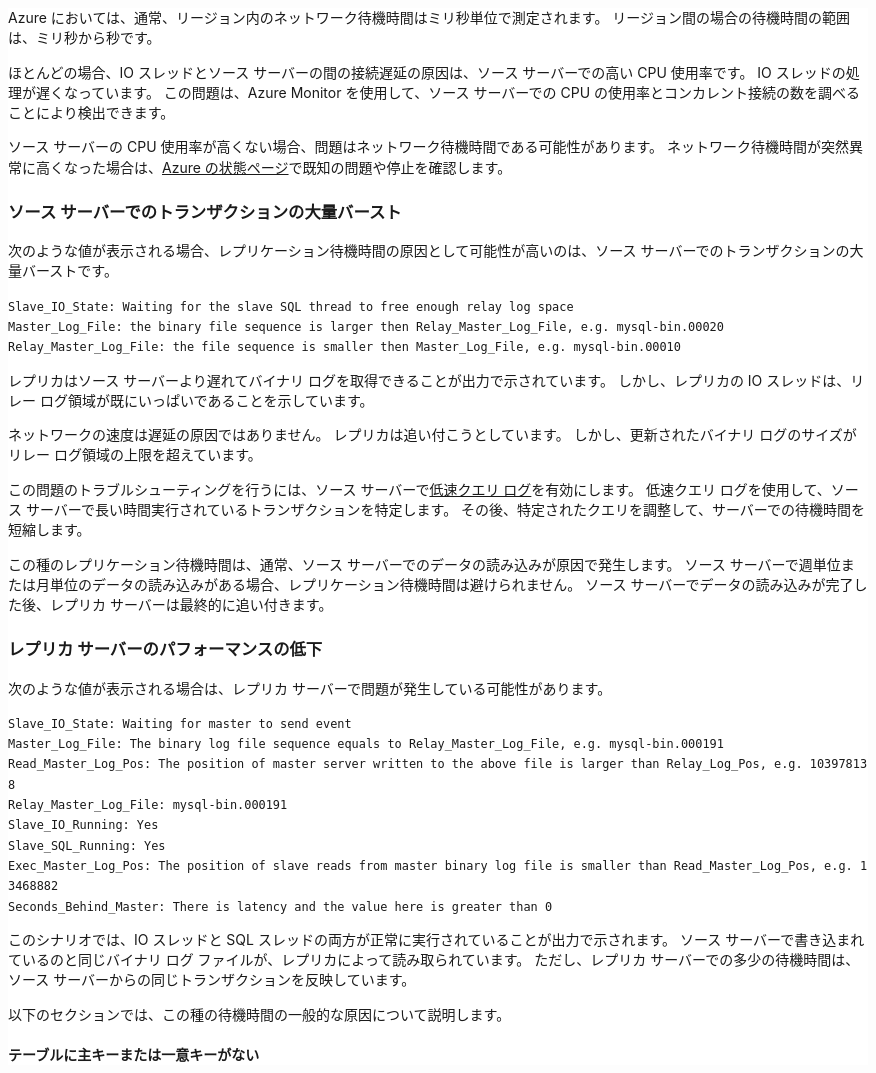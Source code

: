 Azure においては、通常、リージョン内のネットワーク待機時間はミリ秒単位で測定されます。 リージョン間の場合の待機時間の範囲は、ミリ秒から秒です。

ほとんどの場合、IO スレッドとソース サーバーの間の接続遅延の原因は、ソース サーバーでの高い CPU 使用率です。 IO スレッドの処理が遅くなっています。 この問題は、Azure Monitor を使用して、ソース サーバーでの CPU の使用率とコンカレント接続の数を調べることにより検出できます。

ソース サーバーの CPU 使用率が高くない場合、問題はネットワーク待機時間である可能性があります。 ネットワーク待機時間が突然異常に高くなった場合は、[Azure の状態ページ](https://status.azure.com/status)で既知の問題や停止を確認します。 

### <a name="heavy-bursts-of-transactions-on-the-source-server"></a>ソース サーバーでのトランザクションの大量バースト

次のような値が表示される場合、レプリケーション待機時間の原因として可能性が高いのは、ソース サーバーでのトランザクションの大量バーストです。 

```
Slave_IO_State: Waiting for the slave SQL thread to free enough relay log space
Master_Log_File: the binary file sequence is larger then Relay_Master_Log_File, e.g. mysql-bin.00020
Relay_Master_Log_File: the file sequence is smaller then Master_Log_File, e.g. mysql-bin.00010
```

レプリカはソース サーバーより遅れてバイナリ ログを取得できることが出力で示されています。 しかし、レプリカの IO スレッドは、リレー ログ領域が既にいっぱいであることを示しています。

ネットワークの速度は遅延の原因ではありません。 レプリカは追い付こうとしています。 しかし、更新されたバイナリ ログのサイズがリレー ログ領域の上限を超えています。

この問題のトラブルシューティングを行うには、ソース サーバーで[低速クエリ ログ](concepts-server-logs.md)を有効にします。 低速クエリ ログを使用して、ソース サーバーで長い時間実行されているトランザクションを特定します。 その後、特定されたクエリを調整して、サーバーでの待機時間を短縮します。 

この種のレプリケーション待機時間は、通常、ソース サーバーでのデータの読み込みが原因で発生します。 ソース サーバーで週単位または月単位のデータの読み込みがある場合、レプリケーション待機時間は避けられません。 ソース サーバーでデータの読み込みが完了した後、レプリカ サーバーは最終的に追い付きます。

### <a name="slowness-on-the-replica-server"></a>レプリカ サーバーのパフォーマンスの低下

次のような値が表示される場合は、レプリカ サーバーで問題が発生している可能性があります。

```
Slave_IO_State: Waiting for master to send event
Master_Log_File: The binary log file sequence equals to Relay_Master_Log_File, e.g. mysql-bin.000191
Read_Master_Log_Pos: The position of master server written to the above file is larger than Relay_Log_Pos, e.g. 103978138
Relay_Master_Log_File: mysql-bin.000191
Slave_IO_Running: Yes
Slave_SQL_Running: Yes
Exec_Master_Log_Pos: The position of slave reads from master binary log file is smaller than Read_Master_Log_Pos, e.g. 13468882
Seconds_Behind_Master: There is latency and the value here is greater than 0
```

このシナリオでは、IO スレッドと SQL スレッドの両方が正常に実行されていることが出力で示されます。 ソース サーバーで書き込まれているのと同じバイナリ ログ ファイルが、レプリカによって読み取られています。 ただし、レプリカ サーバーでの多少の待機時間は、ソース サーバーからの同じトランザクションを反映しています。

以下のセクションでは、この種の待機時間の一般的な原因について説明します。

#### <a name="no-primary-key-or-unique-key-on-a-table"></a>テーブルに主キーまたは一意キーがない
